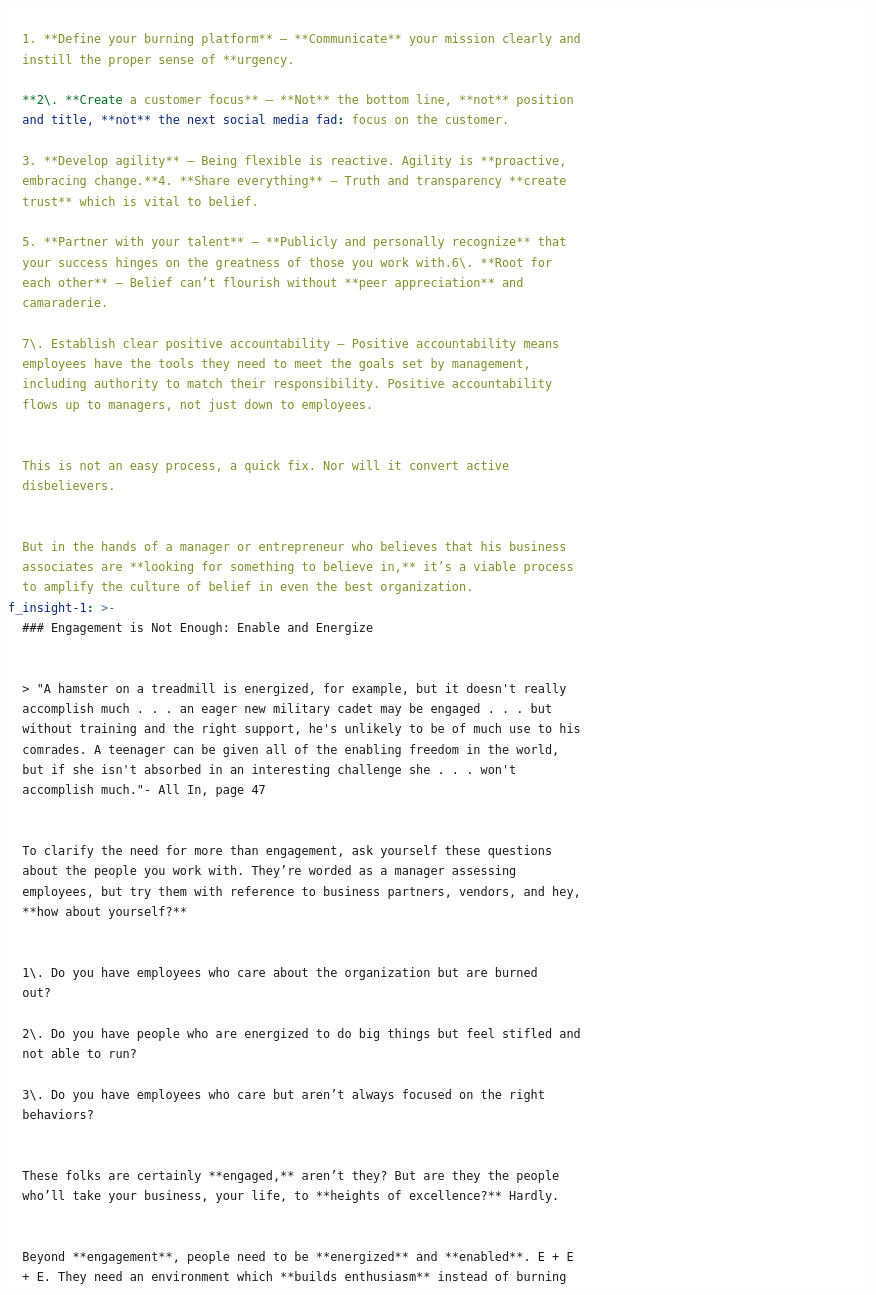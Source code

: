 ```yaml

  1. **Define your burning platform** – **Communicate** your mission clearly and
  instill the proper sense of **urgency.  

  **2\. **Create a customer focus** – **Not** the bottom line, **not** position
  and title, **not** the next social media fad: focus on the customer.  

  3. **Develop agility** – Being flexible is reactive. Agility is **proactive,
  embracing change.**4. **Share everything** – Truth and transparency **create
  trust** which is vital to belief.  

  5. **Partner with your talent** – **Publicly and personally recognize** that
  your success hinges on the greatness of those you work with.6\. **Root for
  each other** – Belief can’t flourish without **peer appreciation** and
  camaraderie.  

  7\. Establish clear positive accountability – Positive accountability means
  employees have the tools they need to meet the goals set by management,
  including authority to match their responsibility. Positive accountability
  flows up to managers, not just down to employees.


  This is not an easy process, a quick fix. Nor will it convert active
  disbelievers.


  But in the hands of a manager or entrepreneur who believes that his business
  associates are **looking for something to believe in,** it’s a viable process
  to amplify the culture of belief in even the best organization.
f_insight-1: >-
  ### Engagement is Not Enough: Enable and Energize


  > "A hamster on a treadmill is energized, for example, but it doesn't really
  accomplish much . . . an eager new military cadet may be engaged . . . but
  without training and the right support, he's unlikely to be of much use to his
  comrades. A teenager can be given all of the enabling freedom in the world,
  but if she isn't absorbed in an interesting challenge she . . . won't
  accomplish much."- All In, page 47


  To clarify the need for more than engagement, ask yourself these questions
  about the people you work with. They’re worded as a manager assessing
  employees, but try them with reference to business partners, vendors, and hey,
  **how about yourself?**


  1\. Do you have employees who care about the organization but are burned
  out?  

  2\. Do you have people who are energized to do big things but feel stifled and
  not able to run?  

  3\. Do you have employees who care but aren’t always focused on the right
  behaviors?


  These folks are certainly **engaged,** aren’t they? But are they the people
  who’ll take your business, your life, to **heights of excellence?** Hardly.


  Beyond **engagement**, people need to be **energized** and **enabled**. E + E
  + E. They need an environment which **builds enthusiasm** instead of burning
```